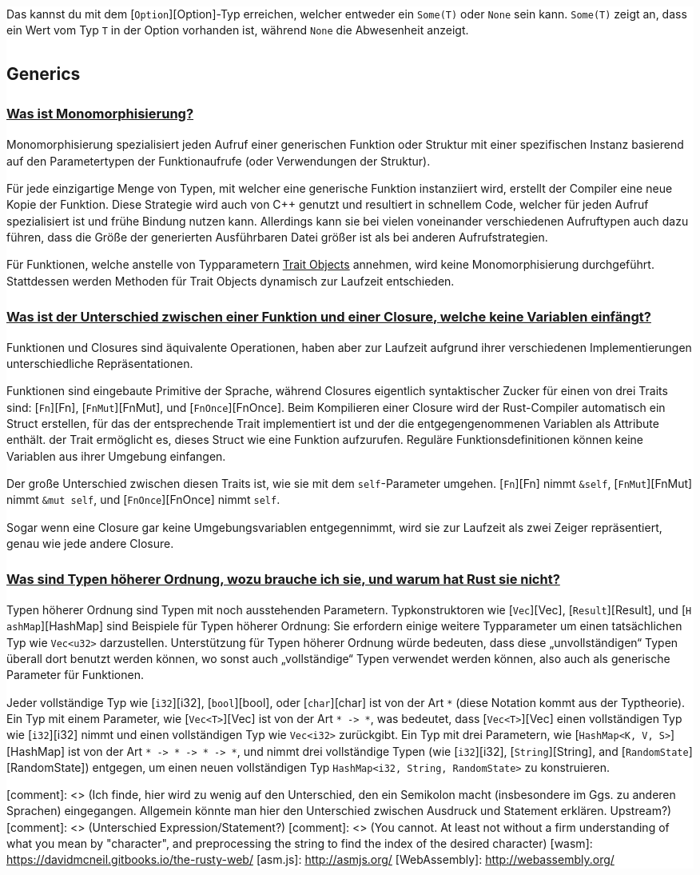 Das kannst du mit dem [`Option`][Option]-Typ erreichen, welcher entweder ein `Some(T)` oder `None` sein kann. `Some(T)` zeigt an, dass ein Wert vom Typ `T` in der Option vorhanden ist, während `None` die Abwesenheit anzeigt.

<h2 id="generics">Generics</h2>

<h3><a href="#what-is-monomorphisation" name="what-is-monomorphisation">
Was ist Monomorphisierung?
</a></h3>

Monomorphisierung spezialisiert jeden Aufruf einer generischen Funktion oder Struktur mit einer spezifischen Instanz
basierend auf den Parametertypen der Funktionaufrufe (oder Verwendungen der Struktur).

Für jede einzigartige Menge von Typen, mit welcher eine generische Funktion instanziiert wird, erstellt der Compiler eine neue Kopie der Funktion. Diese Strategie wird auch von C++ genutzt und resultiert in schnellem Code, welcher für jeden Aufruf spezialisiert ist und frühe Bindung nutzen kann. Allerdings kann sie bei vielen voneinander verschiedenen Aufruftypen auch dazu führen, dass die Größe der generierten Ausführbaren Datei größer ist als bei anderen Aufrufstrategien.

Für Funktionen, welche anstelle von Typparametern [Trait Objects](https://doc.rust-lang.org/book/trait-objects.html) annehmen, wird keine Monomorphisierung durchgeführt. Stattdessen werden Methoden für Trait Objects dynamisch zur Laufzeit entschieden.

<h3><a href="#whats-the-difference-between-a-function-and-a-closure-that-doesnt-capture" name="whats-the-difference-between-a-function-and-a-closure-that-doesnt-capture">
Was ist der Unterschied zwischen einer Funktion und einer Closure, welche keine Variablen einfängt?
</a></h3>

Funktionen und Closures sind äquivalente Operationen, haben aber zur Laufzeit aufgrund ihrer verschiedenen Implementierungen unterschiedliche Repräsentationen.

Funktionen sind eingebaute Primitive der Sprache, während Closures eigentlich syntaktischer Zucker für einen von drei Traits sind: [`Fn`][Fn], [`FnMut`][FnMut], und [`FnOnce`][FnOnce]. Beim Kompilieren einer Closure wird der Rust-Compiler automatisch ein Struct erstellen, für das der entsprechende Trait implementiert ist und der die entgegengenommenen Variablen als Attribute enthält. der Trait ermöglicht es, dieses Struct wie eine Funktion aufzurufen. Reguläre Funktionsdefinitionen können keine Variablen aus ihrer Umgebung einfangen.

Der große Unterschied zwischen diesen Traits ist, wie sie mit dem `self`-Parameter umgehen. [`Fn`][Fn] nimmt `&self`, [`FnMut`][FnMut] nimmt `&mut self`, und [`FnOnce`][FnOnce] nimmt `self`.

Sogar wenn eine Closure gar keine Umgebungsvariablen entgegennimmt, wird sie zur Laufzeit als zwei Zeiger repräsentiert, genau wie jede andere Closure.

<h3><a href="#what-are-higher-kinded-types" name="what-are-higher-kinded-types">
Was sind Typen höherer Ordnung, wozu brauche ich sie, und warum hat Rust sie nicht?
</a></h3>

Typen höherer Ordnung sind Typen mit noch ausstehenden Parametern. Typkonstruktoren wie [`Vec`][Vec], [`Result`][Result], und [`HashMap`][HashMap] sind Beispiele für Typen höherer Ordnung: Sie erfordern einige weitere Typparameter um einen tatsächlichen Typ wie `Vec<u32>` darzustellen. Unterstützung für Typen höherer Ordnung würde bedeuten, dass diese „unvollständigen“ Typen überall dort benutzt werden können, wo sonst auch „vollständige“ Typen verwendet werden können, also auch als generische Parameter für Funktionen.

Jeder vollständige Typ wie [`i32`][i32], [`bool`][bool], oder [`char`][char] ist von der Art `*` (diese Notation kommt aus der Typtheorie). Ein Typ mit einem Parameter, wie [`Vec<T>`][Vec] ist von der Art `* -> *`, was bedeutet, dass [`Vec<T>`][Vec] einen vollständigen Typ wie [`i32`][i32] nimmt und einen vollständigen Typ wie `Vec<i32>` zurückgibt.
Ein Typ mit drei Parametern, wie [`HashMap<K, V, S>`][HashMap] ist von der Art `* -> * -> * -> *`, und nimmt drei vollständige Typen (wie [`i32`][i32], [`String`][String], and [`RandomState`][RandomState]) entgegen, um einen neuen vollständigen Typ `HashMap<i32, String, RandomState>` zu konstruieren.


[comment]: <> (Ich finde, hier wird zu wenig auf den Unterschied, den ein Semikolon macht (insbesondere im Ggs. zu anderen Sprachen) eingegangen. Allgemein könnte man hier den Unterschied zwischen Ausdruck und Statement erklären. Upstream?)
[comment]: <> (Unterschied Expression/Statement?)
[comment]: <> (You cannot. At least not without a firm understanding of what you mean by "character", and preprocessing the string to find the index of the desired character)
[wasm]: https://davidmcneil.gitbooks.io/the-rusty-web/
[asm.js]: http://asmjs.org/
[WebAssembly]: http://webassembly.org/